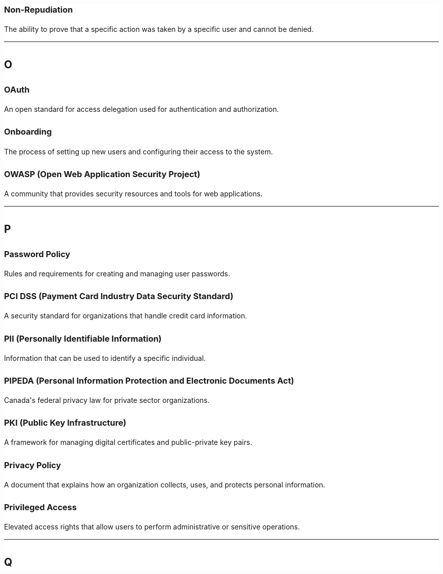 ### **Non-Repudiation**
The ability to prove that a specific action was taken by a specific user and cannot be denied.

---

## O

### **OAuth**
An open standard for access delegation used for authentication and authorization.

### **Onboarding**
The process of setting up new users and configuring their access to the system.

### **OWASP (Open Web Application Security Project)**
A community that provides security resources and tools for web applications.

---

## P

### **Password Policy**
Rules and requirements for creating and managing user passwords.

### **PCI DSS (Payment Card Industry Data Security Standard)**
A security standard for organizations that handle credit card information.

### **PII (Personally Identifiable Information)**
Information that can be used to identify a specific individual.

### **PIPEDA (Personal Information Protection and Electronic Documents Act)**
Canada's federal privacy law for private sector organizations.

### **PKI (Public Key Infrastructure)**
A framework for managing digital certificates and public-private key pairs.

### **Privacy Policy**
A document that explains how an organization collects, uses, and protects personal information.

### **Privileged Access**
Elevated access rights that allow users to perform administrative or sensitive operations.

---

## Q
